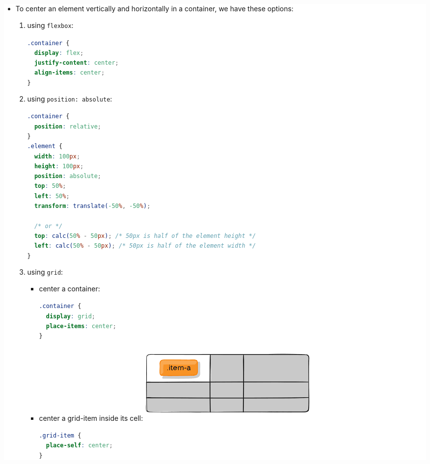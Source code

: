 - To center an element vertically and horizontally in a container, we have these options:

  1. using `flexbox`:

     ```css
     .container {
       display: flex;
       justify-content: center;
       align-items: center;
     }
     ```

  2. using `position: absolute`:

     ```css
     .container {
       position: relative;
     }
     .element {
       width: 100px;
       height: 100px;
       position: absolute;
       top: 50%;
       left: 50%;
       transform: translate(-50%, -50%);

       /* or */
       top: calc(50% - 50px); /* 50px is half of the element height */
       left: calc(50% - 50px); /* 50px is half of the element width */
     }
     ```

  3. using `grid`:

     - center a container:

       ```css
       .container {
         display: grid;
         place-items: center;
       }
       ```

     - center a grid-item inside its cell:
       ![place-self](./img/../place-self.png)

       ```css
       .grid-item {
         place-self: center;
       }
       ```

